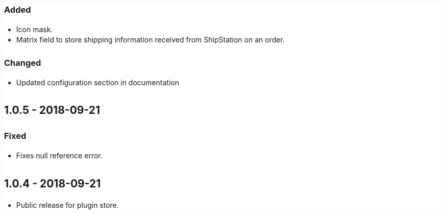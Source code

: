 ### Added

- Icon mask.
- Matrix field to store shipping information received from ShipStation on an order.

### Changed

- Updated configuration section in documentation

## 1.0.5 - 2018-09-21

### Fixed

- Fixes null reference error.

## 1.0.4 - 2018-09-21

- Public release for plugin store.
